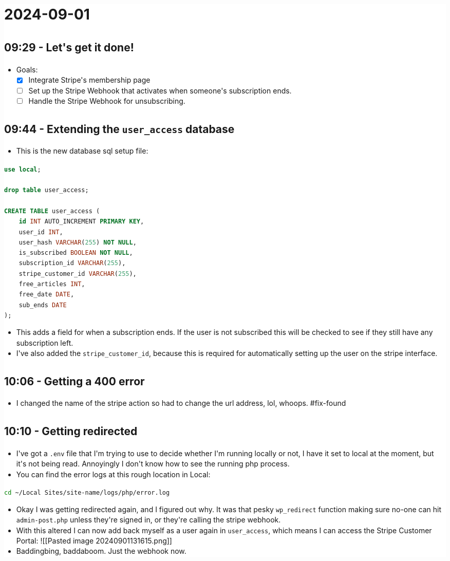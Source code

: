 # 2024-09-01
## 09:29 - Let's get it done!
- Goals:
	- [x] Integrate Stripe's membership page
	- [ ] Set up the Stripe Webhook that activates when someone's subscription ends.
	- [ ] Handle the Stripe Webhook for unsubscribing.

## 09:44 - Extending the `user_access` database
- This is the new database sql setup file:
```sql
use local;

drop table user_access;

CREATE TABLE user_access (
	id INT AUTO_INCREMENT PRIMARY KEY,
	user_id INT,
	user_hash VARCHAR(255) NOT NULL,
	is_subscribed BOOLEAN NOT NULL,
	subscription_id VARCHAR(255),
	stripe_customer_id VARCHAR(255),
	free_articles INT,
	free_date DATE,
	sub_ends DATE
);
```
- This adds a field for when a subscription ends. If the user is not subscribed this will be checked to see if they still have any subscription left.
- I've also added the `stripe_customer_id`, because this is required for automatically setting up the user on the stripe interface.

## 10:06 - Getting a 400 error
- I changed the name of the stripe action so had to change the url address, lol, whoops. #fix-found

## 10:10 - Getting redirected
- I've got a `.env` file that I'm trying to use to decide whether I'm running locally or not, I have it set to local at the moment, but it's not being read. Annoyingly I don't know how to see the running php process.
- You can find the error logs at this rough location in Local:
```sh
cd ~/Local Sites/site-name/logs/php/error.log
```
- Okay I was getting redirected again, and I figured out why. It was that pesky `wp_redirect` function making sure no-one can hit `admin-post.php` unless they're signed in, or they're calling the stripe webhook.
- With this altered I can now add back myself as a user again in `user_access`, which means I can access the Stripe Customer Portal:
![[Pasted image 20240901131615.png]]
- Baddingbing, baddaboom. Just the webhook now.
